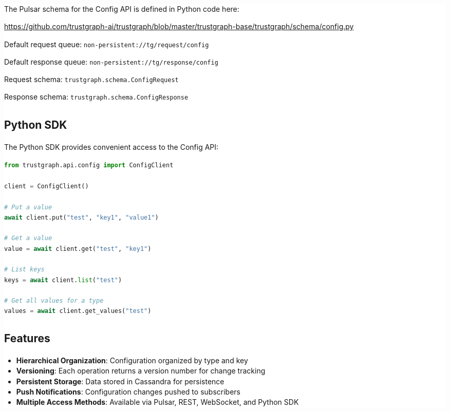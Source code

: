 The Pulsar schema for the Config API is defined in Python code here:

https://github.com/trustgraph-ai/trustgraph/blob/master/trustgraph-base/trustgraph/schema/config.py

Default request queue:
`non-persistent://tg/request/config`

Default response queue:
`non-persistent://tg/response/config`

Request schema:
`trustgraph.schema.ConfigRequest`

Response schema:
`trustgraph.schema.ConfigResponse`

## Python SDK

The Python SDK provides convenient access to the Config API:

```python
from trustgraph.api.config import ConfigClient

client = ConfigClient()

# Put a value
await client.put("test", "key1", "value1")

# Get a value
value = await client.get("test", "key1")

# List keys
keys = await client.list("test")

# Get all values for a type
values = await client.get_values("test")
```

## Features

- **Hierarchical Organization**: Configuration organized by type and key
- **Versioning**: Each operation returns a version number for change tracking
- **Persistent Storage**: Data stored in Cassandra for persistence
- **Push Notifications**: Configuration changes pushed to subscribers
- **Multiple Access Methods**: Available via Pulsar, REST, WebSocket, and Python SDK

